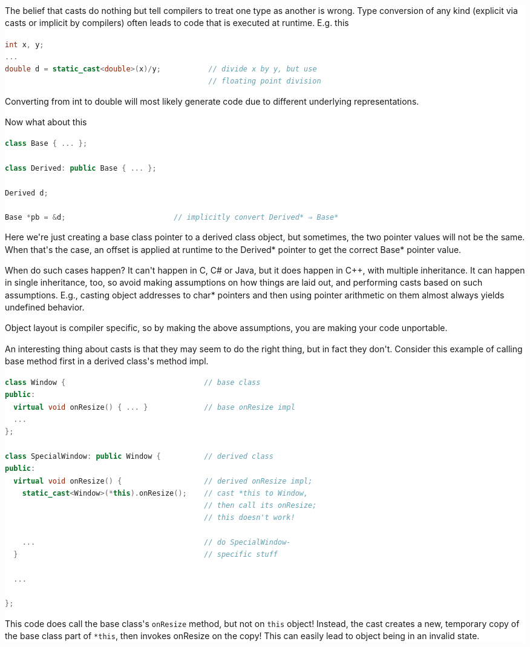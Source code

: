 The belief that casts do nothing but tell compilers to treat one type as another is wrong.
Type conversion of any kind (explicit via casts or implicit by compilers) often leads to code that is executed at runtime.
E.g. this
```cpp
int x, y;
...
double d = static_cast<double>(x)/y;           // divide x by y, but use
                                               // floating point division
```
Converting from int to double will most likely generate code due to different underlying representations.

Now what about this
```cpp
class Base { ... };

class Derived: public Base { ... };

Derived d;

Base *pb = &d;                         // implicitly convert Derived* ⇒ Base*
```
Here we're just creating a base class pointer to a derived class object, but sometimes, the two pointer values will not be the same.
When that's the case, an offset is applied at runtime to the Derived* pointer to get the correct Base* pointer value.

When do such cases happen? It can't happen in C, C\# or Java, but it does happen in C++, with multiple inheritance.
It can happen in single inheritance, too, so avoid making assumptions on how things are laid out, and performing casts based on such assumptions.
E.g., casting object addresses to char* pointers and then using pointer arithmetic on them almost always yields undefined behavior.

Object layout is compiler specific, so by making the above assumptions, you are making your code unportable.

An interesting thing about casts is that they may seem to do the right thing, but in fact they don't.
Consider this example of calling base method first in a derived class's method impl.
```cpp
class Window {                                // base class
public:
  virtual void onResize() { ... }             // base onResize impl
  ...
};

class SpecialWindow: public Window {          // derived class
public:
  virtual void onResize() {                   // derived onResize impl;
    static_cast<Window>(*this).onResize();    // cast *this to Window,
                                              // then call its onResize;
                                              // this doesn't work!

    ...                                       // do SpecialWindow-
  }                                           // specific stuff

  ...

};
```
This code does call the base class's `onResize` method, but not on `this` object!
Instead, the cast creates a new, temporary copy of the base class part of `*this`, then invokes onResize on the copy!
This can easily lead to object being in an invalid state.
